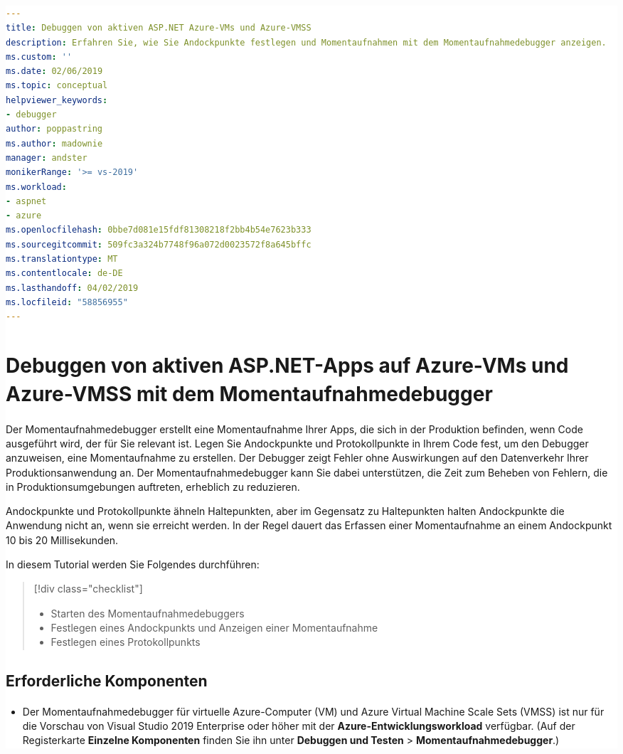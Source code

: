 ```yaml
---
title: Debuggen von aktiven ASP.NET Azure-VMs und Azure-VMSS
description: Erfahren Sie, wie Sie Andockpunkte festlegen und Momentaufnahmen mit dem Momentaufnahmedebugger anzeigen.
ms.custom: ''
ms.date: 02/06/2019
ms.topic: conceptual
helpviewer_keywords:
- debugger
author: poppastring
ms.author: madownie
manager: andster
monikerRange: '>= vs-2019'
ms.workload:
- aspnet
- azure
ms.openlocfilehash: 0bbe7d081e15fdf81308218f2bb4b54e7623b333
ms.sourcegitcommit: 509fc3a324b7748f96a072d0023572f8a645bffc
ms.translationtype: MT
ms.contentlocale: de-DE
ms.lasthandoff: 04/02/2019
ms.locfileid: "58856955"
---
```

# <a name="debug-live-aspnet-apps-on-azure-virtual-machines-and-azure-virtual-machine-scale-sets-using-the-snapshot-debugger"></a>Debuggen von aktiven ASP.NET-Apps auf Azure-VMs und Azure-VMSS mit dem Momentaufnahmedebugger

Der Momentaufnahmedebugger erstellt eine Momentaufnahme Ihrer Apps, die sich in der Produktion befinden, wenn Code ausgeführt wird, der für Sie relevant ist. Legen Sie Andockpunkte und Protokollpunkte in Ihrem Code fest, um den Debugger anzuweisen, eine Momentaufnahme zu erstellen. Der Debugger zeigt Fehler ohne Auswirkungen auf den Datenverkehr Ihrer Produktionsanwendung an. Der Momentaufnahmedebugger kann Sie dabei unterstützen, die Zeit zum Beheben von Fehlern, die in Produktionsumgebungen auftreten, erheblich zu reduzieren.

Andockpunkte und Protokollpunkte ähneln Haltepunkten, aber im Gegensatz zu Haltepunkten halten Andockpunkte die Anwendung nicht an, wenn sie erreicht werden. In der Regel dauert das Erfassen einer Momentaufnahme an einem Andockpunkt 10 bis 20 Millisekunden.

In diesem Tutorial werden Sie Folgendes durchführen:

> [!div class="checklist"]
> * Starten des Momentaufnahmedebuggers
> * Festlegen eines Andockpunkts und Anzeigen einer Momentaufnahme
> * Festlegen eines Protokollpunkts

## <a name="prerequisites"></a>Erforderliche Komponenten

* Der Momentaufnahmedebugger für virtuelle Azure-Computer (VM) und Azure Virtual Machine Scale Sets (VMSS) ist nur für die Vorschau von Visual Studio 2019 Enterprise oder höher mit der **Azure-Entwicklungsworkload** verfügbar. (Auf der Registerkarte **Einzelne Komponenten** finden Sie ihn unter **Debuggen und Testen** > **Momentaufnahmedebugger**.)
